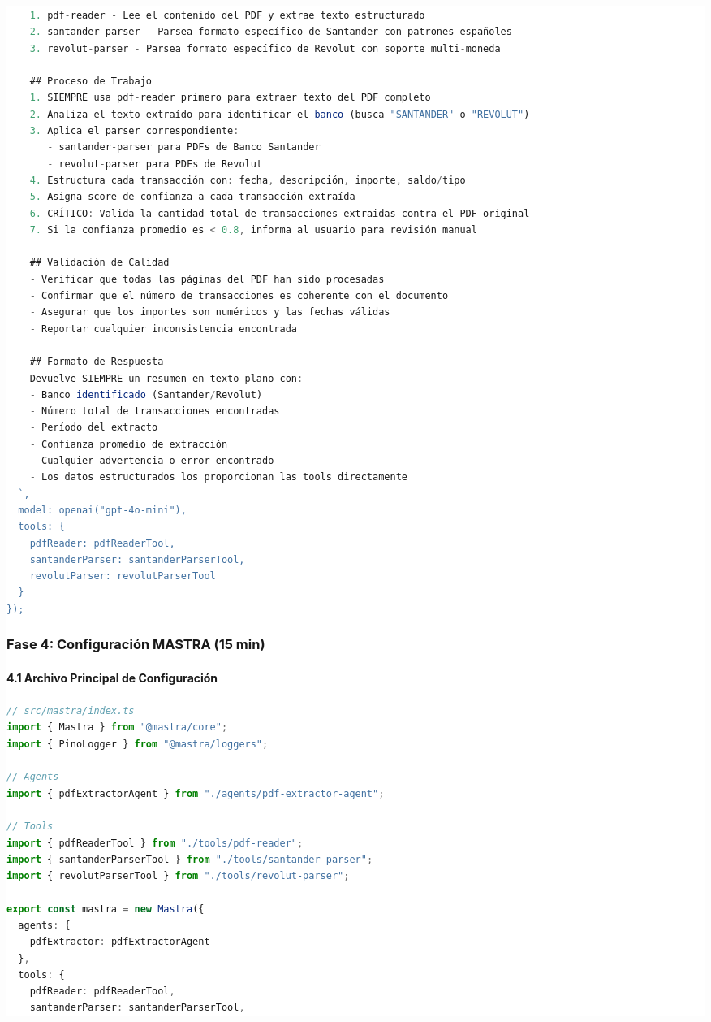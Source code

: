 ```typescript
    1. pdf-reader - Lee el contenido del PDF y extrae texto estructurado
    2. santander-parser - Parsea formato específico de Santander con patrones españoles
    3. revolut-parser - Parsea formato específico de Revolut con soporte multi-moneda

    ## Proceso de Trabajo
    1. SIEMPRE usa pdf-reader primero para extraer texto del PDF completo
    2. Analiza el texto extraído para identificar el banco (busca "SANTANDER" o "REVOLUT")
    3. Aplica el parser correspondiente:
       - santander-parser para PDFs de Banco Santander
       - revolut-parser para PDFs de Revolut
    4. Estructura cada transacción con: fecha, descripción, importe, saldo/tipo
    5. Asigna score de confianza a cada transacción extraída
    6. CRÍTICO: Valida la cantidad total de transacciones extraidas contra el PDF original
    7. Si la confianza promedio es < 0.8, informa al usuario para revisión manual

    ## Validación de Calidad
    - Verificar que todas las páginas del PDF han sido procesadas
    - Confirmar que el número de transacciones es coherente con el documento
    - Asegurar que los importes son numéricos y las fechas válidas
    - Reportar cualquier inconsistencia encontrada

    ## Formato de Respuesta
    Devuelve SIEMPRE un resumen en texto plano con:
    - Banco identificado (Santander/Revolut)
    - Número total de transacciones encontradas
    - Período del extracto
    - Confianza promedio de extracción
    - Cualquier advertencia o error encontrado
    - Los datos estructurados los proporcionan las tools directamente
  `,
  model: openai("gpt-4o-mini"),
  tools: {
    pdfReader: pdfReaderTool,
    santanderParser: santanderParserTool,
    revolutParser: revolutParserTool
  }
});
```

### Fase 4: Configuración MASTRA (15 min)

#### 4.1 Archivo Principal de Configuración

```typescript
// src/mastra/index.ts
import { Mastra } from "@mastra/core";
import { PinoLogger } from "@mastra/loggers";

// Agents
import { pdfExtractorAgent } from "./agents/pdf-extractor-agent";

// Tools
import { pdfReaderTool } from "./tools/pdf-reader";
import { santanderParserTool } from "./tools/santander-parser";  
import { revolutParserTool } from "./tools/revolut-parser";

export const mastra = new Mastra({
  agents: {
    pdfExtractor: pdfExtractorAgent
  },
  tools: {
    pdfReader: pdfReaderTool,
    santanderParser: santanderParserTool,
```